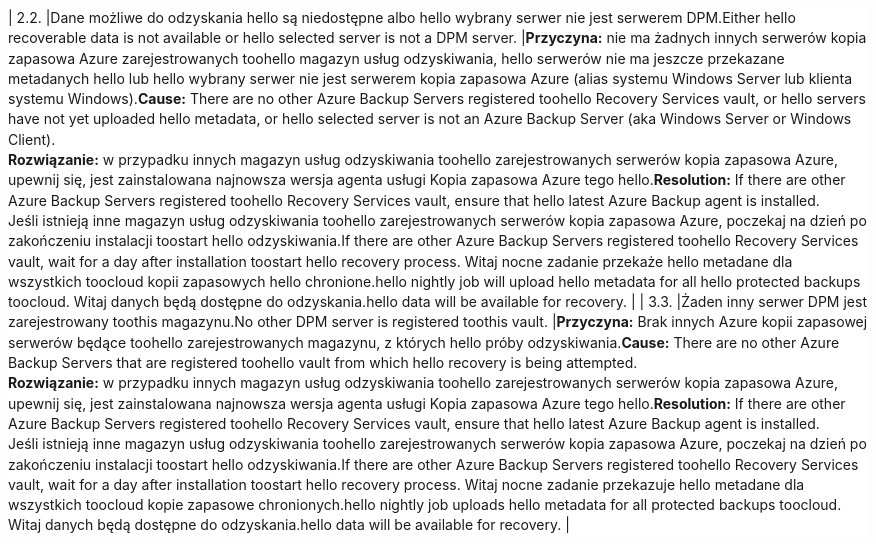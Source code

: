 | <span data-ttu-id="065f3-152">2.</span><span class="sxs-lookup"><span data-stu-id="065f3-152">2.</span></span> |<span data-ttu-id="065f3-153">Dane możliwe do odzyskania hello są niedostępne albo hello wybrany serwer nie jest serwerem DPM.</span><span class="sxs-lookup"><span data-stu-id="065f3-153">Either hello recoverable data is not available or hello selected server is not a DPM server.</span></span> |<span data-ttu-id="065f3-154">**Przyczyna:** nie ma żadnych innych serwerów kopia zapasowa Azure zarejestrowanych toohello magazyn usług odzyskiwania, hello serwerów nie ma jeszcze przekazane metadanych hello lub hello wybrany serwer nie jest serwerem kopia zapasowa Azure (alias systemu Windows Server lub klienta systemu Windows).</span><span class="sxs-lookup"><span data-stu-id="065f3-154">**Cause:** There are no other Azure Backup Servers registered toohello Recovery Services vault, or hello servers have not yet uploaded hello metadata, or hello selected server is not an Azure Backup Server (aka Windows Server or Windows Client).</span></span> <br> <span data-ttu-id="065f3-155">**Rozwiązanie:** w przypadku innych magazyn usług odzyskiwania toohello zarejestrowanych serwerów kopia zapasowa Azure, upewnij się, jest zainstalowana najnowsza wersja agenta usługi Kopia zapasowa Azure tego hello.</span><span class="sxs-lookup"><span data-stu-id="065f3-155">**Resolution:** If there are other Azure Backup Servers registered toohello Recovery Services vault, ensure that hello latest Azure Backup agent is installed.</span></span> <br><span data-ttu-id="065f3-156">Jeśli istnieją inne magazyn usług odzyskiwania toohello zarejestrowanych serwerów kopia zapasowa Azure, poczekaj na dzień po zakończeniu instalacji toostart hello odzyskiwania.</span><span class="sxs-lookup"><span data-stu-id="065f3-156">If there are other Azure Backup Servers registered toohello Recovery Services vault, wait for a day after installation toostart hello recovery process.</span></span> <span data-ttu-id="065f3-157">Witaj nocne zadanie przekaże hello metadane dla wszystkich toocloud kopii zapasowych hello chronione.</span><span class="sxs-lookup"><span data-stu-id="065f3-157">hello nightly job will upload hello metadata for all hello protected backups toocloud.</span></span> <span data-ttu-id="065f3-158">Witaj danych będą dostępne do odzyskania.</span><span class="sxs-lookup"><span data-stu-id="065f3-158">hello data will be available for recovery.</span></span> |
| <span data-ttu-id="065f3-159">3.</span><span class="sxs-lookup"><span data-stu-id="065f3-159">3.</span></span> |<span data-ttu-id="065f3-160">Żaden inny serwer DPM jest zarejestrowany toothis magazynu.</span><span class="sxs-lookup"><span data-stu-id="065f3-160">No other DPM server is registered toothis vault.</span></span> |<span data-ttu-id="065f3-161">**Przyczyna:** Brak innych Azure kopii zapasowej serwerów będące toohello zarejestrowanych magazynu, z których hello próby odzyskiwania.</span><span class="sxs-lookup"><span data-stu-id="065f3-161">**Cause:** There are no other Azure Backup Servers  that are registered toohello vault from which hello recovery is being attempted.</span></span><br><span data-ttu-id="065f3-162">**Rozwiązanie:** w przypadku innych magazyn usług odzyskiwania toohello zarejestrowanych serwerów kopia zapasowa Azure, upewnij się, jest zainstalowana najnowsza wersja agenta usługi Kopia zapasowa Azure tego hello.</span><span class="sxs-lookup"><span data-stu-id="065f3-162">**Resolution:** If there are other Azure Backup Servers registered toohello Recovery Services vault, ensure that hello latest Azure Backup agent is installed.</span></span><br><span data-ttu-id="065f3-163">Jeśli istnieją inne magazyn usług odzyskiwania toohello zarejestrowanych serwerów kopia zapasowa Azure, poczekaj na dzień po zakończeniu instalacji toostart hello odzyskiwania.</span><span class="sxs-lookup"><span data-stu-id="065f3-163">If there are other Azure Backup Servers registered toohello Recovery Services vault, wait for a day after installation toostart hello recovery process.</span></span> <span data-ttu-id="065f3-164">Witaj nocne zadanie przekazuje hello metadane dla wszystkich toocloud kopie zapasowe chronionych.</span><span class="sxs-lookup"><span data-stu-id="065f3-164">hello nightly job uploads hello metadata for all protected backups toocloud.</span></span> <span data-ttu-id="065f3-165">Witaj danych będą dostępne do odzyskania.</span><span class="sxs-lookup"><span data-stu-id="065f3-165">hello data will be available for recovery.</span></span> |
